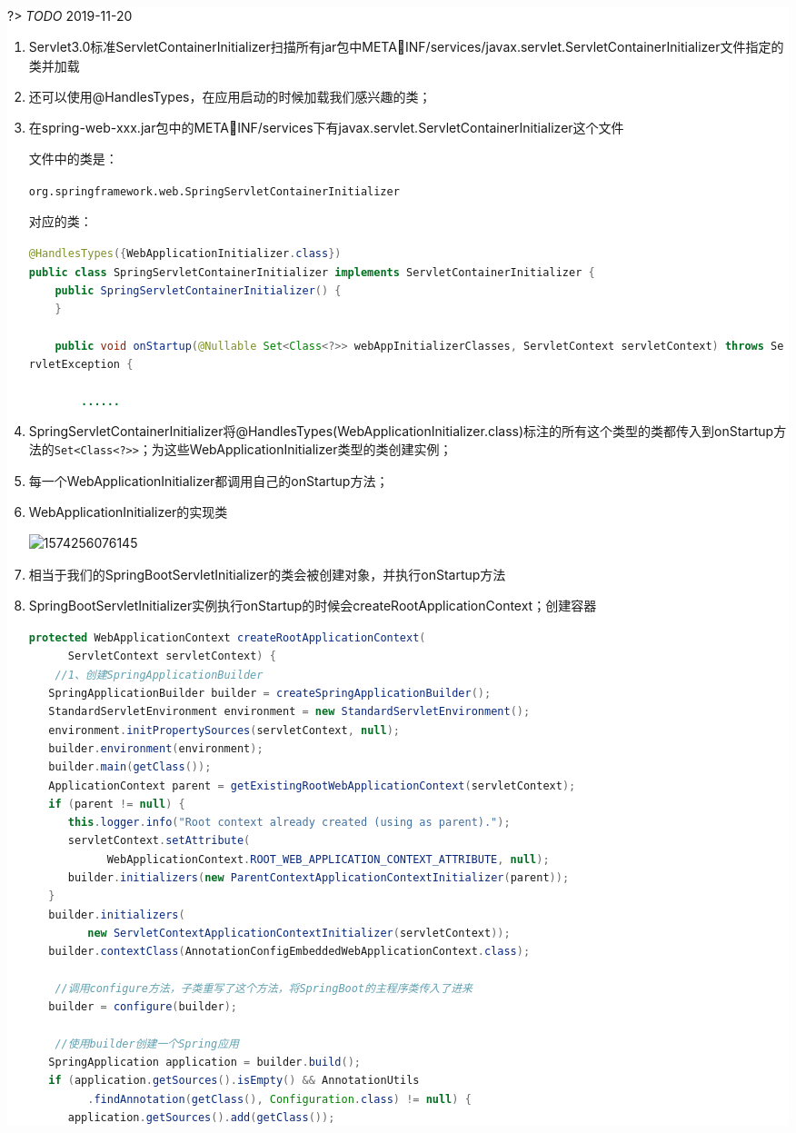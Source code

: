 ?> *TODO* 2019-11-20

1. Servlet3.0标准ServletContainerInitializer扫描所有jar包中METAINF/services/javax.servlet.ServletContainerInitializer文件指定的类并加载

2. 还可以使用@HandlesTypes，在应用启动的时候加载我们感兴趣的类；

3. 在spring-web-xxx.jar包中的METAINF/services下有javax.servlet.ServletContainerInitializer这个文件

   文件中的类是：

   ```
   org.springframework.web.SpringServletContainerInitializer
   ```

   对应的类：

   ```java
   @HandlesTypes({WebApplicationInitializer.class})
   public class SpringServletContainerInitializer implements ServletContainerInitializer {
       public SpringServletContainerInitializer() {
       }
   
       public void onStartup(@Nullable Set<Class<?>> webAppInitializerClasses, ServletContext servletContext) throws ServletException {
           
           ......
   ```

4. SpringServletContainerInitializer将@HandlesTypes(WebApplicationInitializer.class)标注的所有这个类型的类都传入到onStartup方法的`Set<Class<?>>`；为这些WebApplicationInitializer类型的类创建实例；

5. 每一个WebApplicationInitializer都调用自己的onStartup方法；

6. WebApplicationInitializer的实现类

   ![1574256076145](https://cdn.static.note.zzrfdsn.cn/images/springboot/assets/1574256076145.png)

7. 相当于我们的SpringBootServletInitializer的类会被创建对象，并执行onStartup方法

8. SpringBootServletInitializer实例执行onStartup的时候会createRootApplicationContext；创建容器

   ```java
   protected WebApplicationContext createRootApplicationContext(
         ServletContext servletContext) {
       //1、创建SpringApplicationBuilder
      SpringApplicationBuilder builder = createSpringApplicationBuilder();
      StandardServletEnvironment environment = new StandardServletEnvironment();
      environment.initPropertySources(servletContext, null);
      builder.environment(environment);
      builder.main(getClass());
      ApplicationContext parent = getExistingRootWebApplicationContext(servletContext);
      if (parent != null) {
         this.logger.info("Root context already created (using as parent).");
         servletContext.setAttribute(
               WebApplicationContext.ROOT_WEB_APPLICATION_CONTEXT_ATTRIBUTE, null);
         builder.initializers(new ParentContextApplicationContextInitializer(parent));
      }
      builder.initializers(
            new ServletContextApplicationContextInitializer(servletContext));
      builder.contextClass(AnnotationConfigEmbeddedWebApplicationContext.class);
       
       //调用configure方法，子类重写了这个方法，将SpringBoot的主程序类传入了进来
      builder = configure(builder);
       
       //使用builder创建一个Spring应用
      SpringApplication application = builder.build();
      if (application.getSources().isEmpty() && AnnotationUtils
            .findAnnotation(getClass(), Configuration.class) != null) {
         application.getSources().add(getClass());
   ```